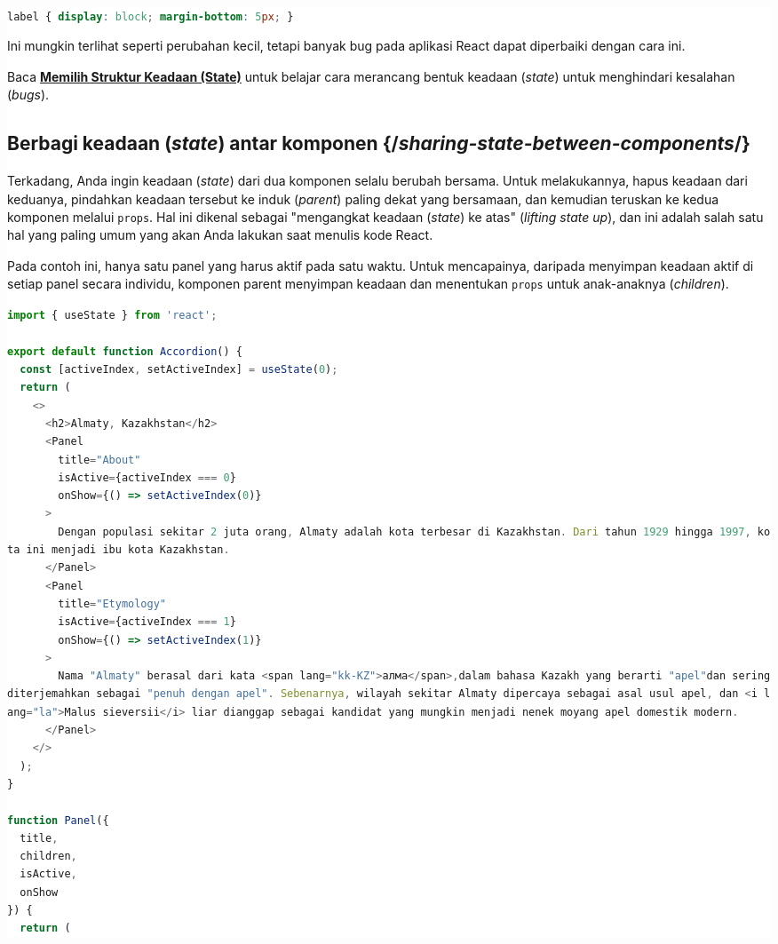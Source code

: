 ```css
label { display: block; margin-bottom: 5px; }
```

</Sandpack>

Ini mungkin terlihat seperti perubahan kecil, tetapi banyak bug pada aplikasi React dapat diperbaiki dengan cara ini.

<LearnMore path="/learn/choosing-the-state-structure">

Baca **[Memilih Struktur Keadaan (State)](/learn/choosing-the-state-structure)** untuk belajar cara merancang bentuk keadaan (*state*) untuk menghindari kesalahan (*bugs*).

</LearnMore>

## Berbagi keadaan (*state*) antar komponen {/*sharing-state-between-components*/}

Terkadang, Anda ingin keadaan (*state*) dari dua komponen selalu berubah bersama. Untuk melakukannya, hapus keadaan dari keduanya, pindahkan keadaan tersebut ke induk (*parent*) paling dekat yang bersamaan, dan kemudian teruskan ke kedua komponen melalui `props`. Hal ini dikenal sebagai "mengangkat keadaan (*state*) ke atas" (*lifting state up*), dan ini adalah salah satu hal yang paling umum yang akan Anda lakukan saat menulis kode React.

Pada contoh ini, hanya satu panel yang harus aktif pada satu waktu. Untuk mencapainya, daripada menyimpan keadaan aktif di setiap panel secara individu, komponen parent menyimpan keadaan dan menentukan `props` untuk anak-anaknya (*children*).

<Sandpack>

```js
import { useState } from 'react';

export default function Accordion() {
  const [activeIndex, setActiveIndex] = useState(0);
  return (
    <>
      <h2>Almaty, Kazakhstan</h2>
      <Panel
        title="About"
        isActive={activeIndex === 0}
        onShow={() => setActiveIndex(0)}
      >
        Dengan populasi sekitar 2 juta orang, Almaty adalah kota terbesar di Kazakhstan. Dari tahun 1929 hingga 1997, kota ini menjadi ibu kota Kazakhstan.
      </Panel>
      <Panel
        title="Etymology"
        isActive={activeIndex === 1}
        onShow={() => setActiveIndex(1)}
      >
        Nama "Almaty" berasal dari kata <span lang="kk-KZ">алма</span>,dalam bahasa Kazakh yang berarti "apel"dan sering diterjemahkan sebagai "penuh dengan apel". Sebenarnya, wilayah sekitar Almaty dipercaya sebagai asal usul apel, dan <i lang="la">Malus sieversii</i> liar dianggap sebagai kandidat yang mungkin menjadi nenek moyang apel domestik modern.
      </Panel>
    </>
  );
}

function Panel({
  title,
  children,
  isActive,
  onShow
}) {
  return (
```